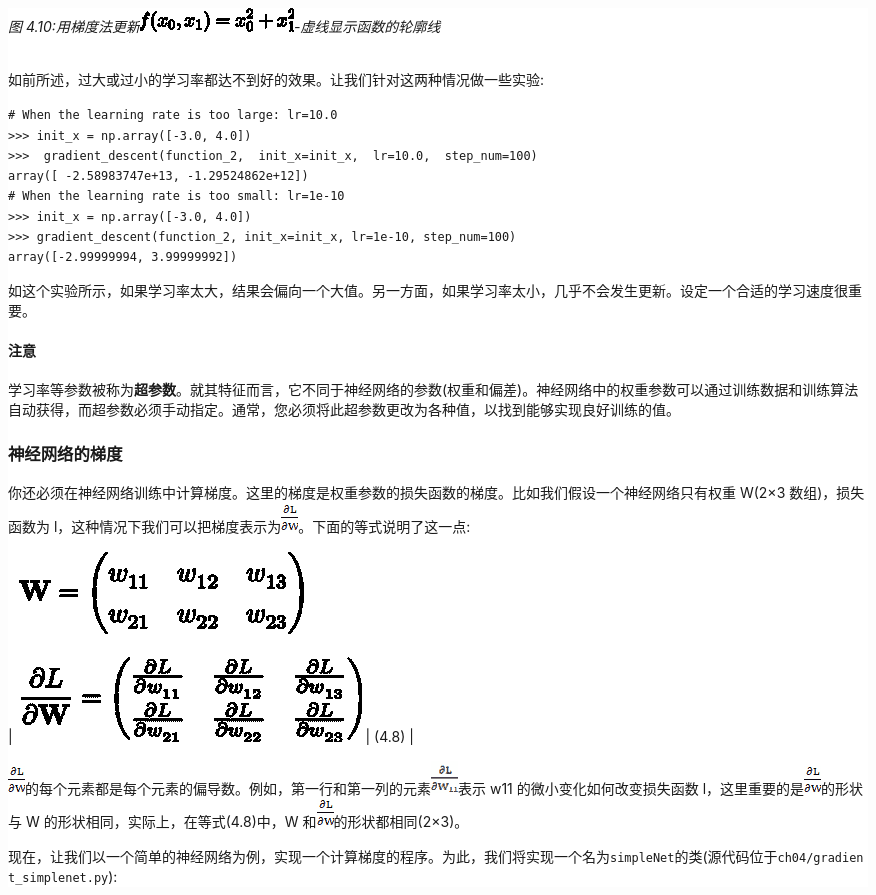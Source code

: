 ###### 图 4.10:用梯度法更新![38](img/Figure_4.10a.png)-虚线显示函数的轮廓线

如前所述，过大或过小的学习率都达不到好的效果。让我们针对这两种情况做一些实验:

```
# When the learning rate is too large: lr=10.0
>>> init_x = np.array([-3.0, 4.0])
>>>  gradient_descent(function_2,  init_x=init_x,  lr=10.0,  step_num=100)
array([ -2.58983747e+13, -1.29524862e+12])
# When the learning rate is too small: lr=1e-10
>>> init_x = np.array([-3.0, 4.0])
>>> gradient_descent(function_2, init_x=init_x, lr=1e-10, step_num=100)
array([-2.99999994, 3.99999992])
```

如这个实验所示，如果学习率太大，结果会偏向一个大值。另一方面，如果学习率太小，几乎不会发生更新。设定一个合适的学习速度很重要。

#### 注意

学习率等参数被称为**超参数**。就其特征而言，它不同于神经网络的参数(权重和偏差)。神经网络中的权重参数可以通过训练数据和训练算法自动获得，而超参数必须手动指定。通常，您必须将此超参数更改为各种值，以找到能够实现良好训练的值。

### 神经网络的梯度

你还必须在神经网络训练中计算梯度。这里的梯度是权重参数的损失函数的梯度。比如我们假设一个神经网络只有权重 W(2×3 数组)，损失函数为 l，这种情况下我们可以把梯度表示为![39](img/Figure_4.10b.png)。下面的等式说明了这一点:

| ![40](img/Figure_4.10c.png) | (4.8) |

![41](img/Figure_4.10e.png)的每个元素都是每个元素的偏导数。例如，第一行和第一列的元素![42](img/Figure_4.10f.png)表示 w11 的微小变化如何改变损失函数 l，这里重要的是![43](img/Figure_4.10g.png)的形状与 W 的形状相同，实际上，在等式(4.8)中，W 和![44](img/Figure_4.10h.png)的形状都相同(2×3)。

现在，让我们以一个简单的神经网络为例，实现一个计算梯度的程序。为此，我们将实现一个名为`simpleNet`的类(源代码位于`ch04/gradient_simplenet.py`):
